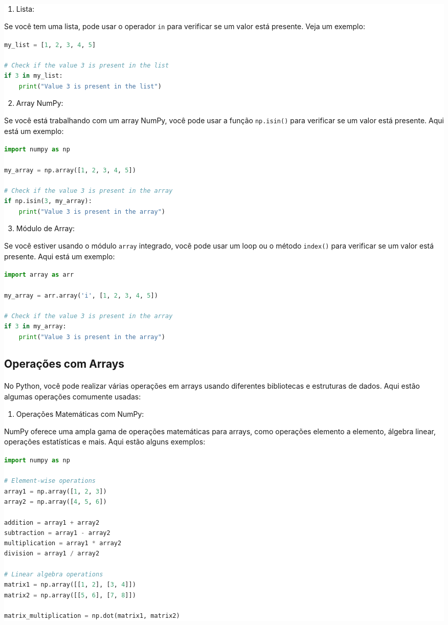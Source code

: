 1. Lista:

Se você tem uma lista, pode usar o operador `in` para verificar se um valor está presente. Veja um exemplo:

```python
my_list = [1, 2, 3, 4, 5]

# Check if the value 3 is present in the list
if 3 in my_list:
    print("Value 3 is present in the list")
```

2. Array NumPy:

Se você está trabalhando com um array NumPy, você pode usar a função `np.isin()` para verificar se um valor está presente. Aqui está um exemplo:

```python
import numpy as np

my_array = np.array([1, 2, 3, 4, 5])

# Check if the value 3 is present in the array
if np.isin(3, my_array):
    print("Value 3 is present in the array")
```

3. Módulo de Array:

Se você estiver usando o módulo `array` integrado, você pode usar um loop ou o método `index()` para verificar se um valor está presente. Aqui está um exemplo:

```python
import array as arr

my_array = arr.array('i', [1, 2, 3, 4, 5])

# Check if the value 3 is present in the array
if 3 in my_array:
    print("Value 3 is present in the array")
```

## Operações com Arrays

No Python, você pode realizar várias operações em arrays usando diferentes bibliotecas e estruturas de dados. Aqui estão algumas operações comumente usadas:

1. Operações Matemáticas com NumPy:

NumPy oferece uma ampla gama de operações matemáticas para arrays, como operações elemento a elemento, álgebra linear, operações estatísticas e mais. Aqui estão alguns exemplos:

```python
import numpy as np

# Element-wise operations
array1 = np.array([1, 2, 3])
array2 = np.array([4, 5, 6])

addition = array1 + array2
subtraction = array1 - array2
multiplication = array1 * array2
division = array1 / array2

# Linear algebra operations
matrix1 = np.array([[1, 2], [3, 4]])
matrix2 = np.array([[5, 6], [7, 8]])

matrix_multiplication = np.dot(matrix1, matrix2)
```